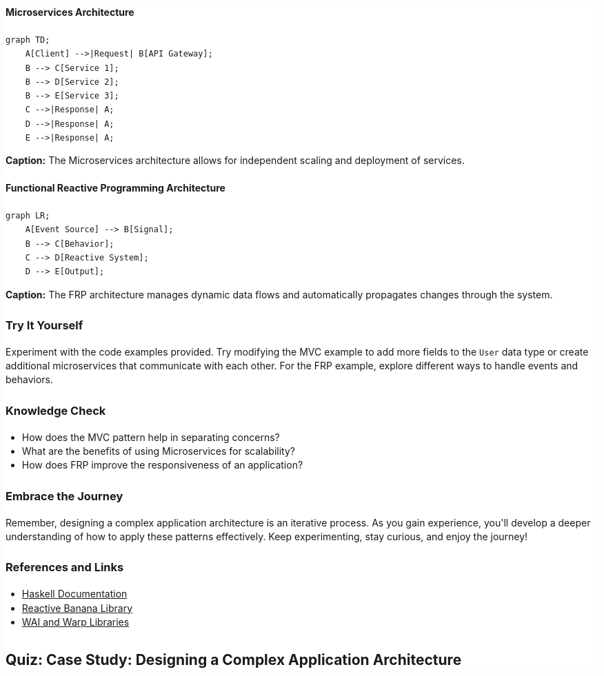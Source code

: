 #### Microservices Architecture

```mermaid
graph TD;
    A[Client] -->|Request| B[API Gateway];
    B --> C[Service 1];
    B --> D[Service 2];
    B --> E[Service 3];
    C -->|Response| A;
    D -->|Response| A;
    E -->|Response| A;
```

**Caption:** The Microservices architecture allows for independent scaling and deployment of services.

#### Functional Reactive Programming Architecture

```mermaid
graph LR;
    A[Event Source] --> B[Signal];
    B --> C[Behavior];
    C --> D[Reactive System];
    D --> E[Output];
```

**Caption:** The FRP architecture manages dynamic data flows and automatically propagates changes through the system.

### Try It Yourself

Experiment with the code examples provided. Try modifying the MVC example to add more fields to the `User` data type or create additional microservices that communicate with each other. For the FRP example, explore different ways to handle events and behaviors.

### Knowledge Check

- How does the MVC pattern help in separating concerns?
- What are the benefits of using Microservices for scalability?
- How does FRP improve the responsiveness of an application?

### Embrace the Journey

Remember, designing a complex application architecture is an iterative process. As you gain experience, you'll develop a deeper understanding of how to apply these patterns effectively. Keep experimenting, stay curious, and enjoy the journey!

### References and Links

- [Haskell Documentation](https://www.haskell.org/documentation/)
- [Reactive Banana Library](https://hackage.haskell.org/package/reactive-banana)
- [WAI and Warp Libraries](https://hackage.haskell.org/package/warp)

## Quiz: Case Study: Designing a Complex Application Architecture
